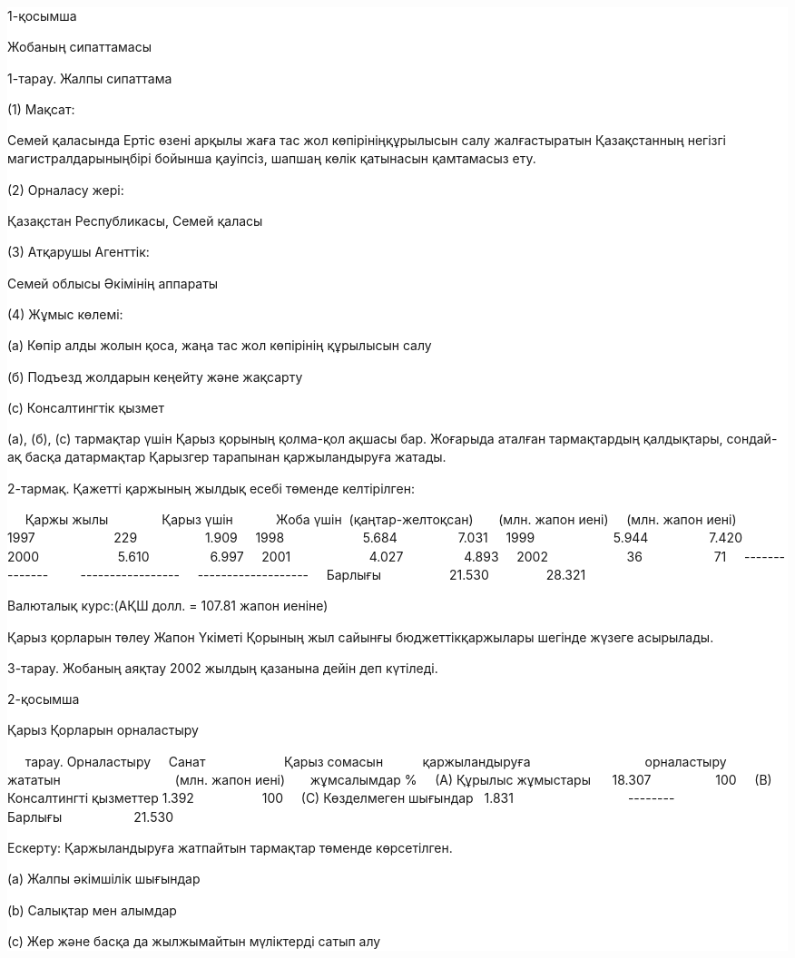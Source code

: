 1-қосымша

Жобаның сипаттамасы

1-тарау. Жалпы сипаттама

(1) Мақсат:

Семей қаласында Ертiс өзенi арқылы жаға тас жол көпiрiнiңқұрылысын салу жалғастыратын Қазақстанның негiзгi магистралдарыныңбiрi бойынша қауiпсiз, шапшаң көлiк қатынасын қамтамасыз ету.

(2) Орналасу жерi:

Қазақстан Республикасы, Семей қаласы

(3) Атқарушы Агенттiк:

Семей облысы Әкiмiнiң аппараты

(4) Жұмыс көлемi:

(а) Көпiр алды жолын қоса, жаңа тас жол көпiрiнiң құрылысын салу

(б) Подъезд жолдарын кеңейту және жақсарту

(с) Консалтингтiк қызмет

(а), (б), (с) тармақтар үшiн Қарыз қорының қолма-қол ақшасы бар. Жоғарыда аталған тармақтардың қалдықтары, сондай-ақ басқа датармақтар Қарызгер тарапынан қаржыландыруға жатады.

2-тармақ. Қажеттi қаржының жылдық есебi төменде келтiрiлген:

     Қаржы жылы               Қарыз үшiн            Жоба үшiн  (қаңтар-желтоқсан)       (млн. жапон иенi)     (млн. жапон иенi)     1997                      229                   1.909     1998                      5.684                 7.031     1999                      5.944                 7.420     2000                      5.610                 6.997     2001                      4.027                 4.893     2002                      36                    71     --------------         -----------------     -------------------     Барлығы                   21.530                28.321

Валюталық курс:(АҚШ долл. = 107.81 жапон иенiне)

Қарыз қорларын төлеу Жапон Үкiметi Қорының жыл сайынғы бюджеттiкқаржылары шегiнде жүзеге асырылады.

3-тарау. Жобаның аяқтау 2002 жылдың қазанына дейiн деп күтiледi.

2-қосымша

Қарыз Қорларын орналастыру

     тарау. Орналастыру     Санат                      Қарыз сомасын           қаржыландыруға                                орналастыру             жататын                                (млн. жапон иенi)       жұмсалымдар %     (А) Құрылыс жұмыстары      18.307                  100     (В) Консалтингтi қызметтер 1.392                   100     (С) Көзделмеген шығындар   1.831                                --------     Барлығы                    21.530

Ескерту: Қаржыландыруға жатпайтын тармақтар төменде көрсетiлген.

(а) Жалпы әкiмшiлiк шығындар

(b) Салықтар мен алымдар

(c) Жер және басқа да жылжымайтын мүлiктердi сатып алу
